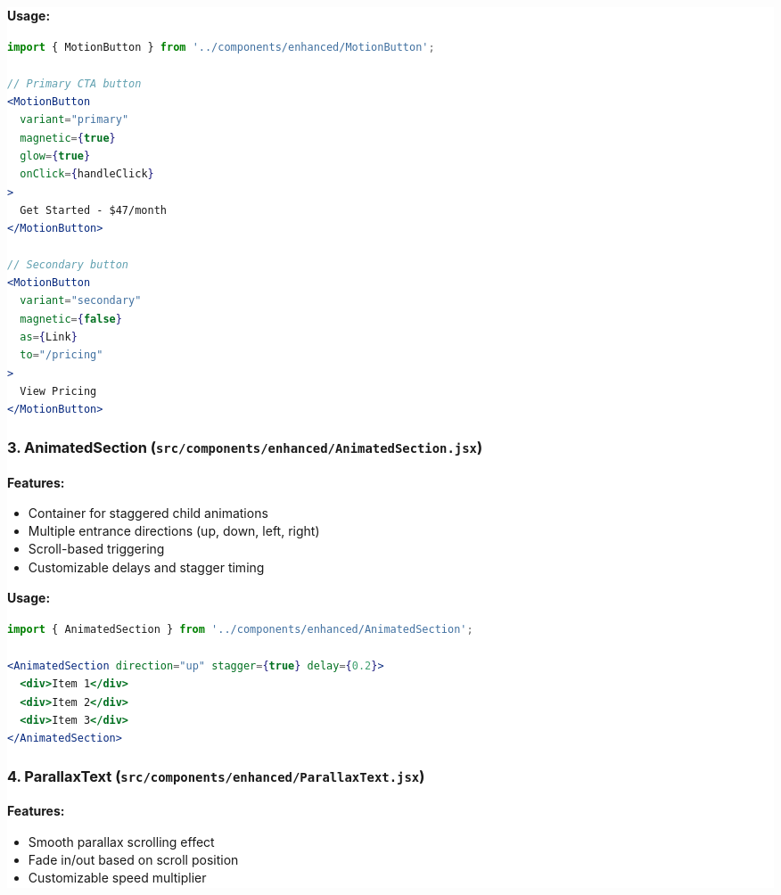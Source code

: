 **Usage:**
```jsx
import { MotionButton } from '../components/enhanced/MotionButton';

// Primary CTA button
<MotionButton
  variant="primary"
  magnetic={true}
  glow={true}
  onClick={handleClick}
>
  Get Started - $47/month
</MotionButton>

// Secondary button
<MotionButton
  variant="secondary"
  magnetic={false}
  as={Link}
  to="/pricing"
>
  View Pricing
</MotionButton>
```

### 3. AnimatedSection (`src/components/enhanced/AnimatedSection.jsx`)

**Features:**
- Container for staggered child animations
- Multiple entrance directions (up, down, left, right)
- Scroll-based triggering
- Customizable delays and stagger timing

**Usage:**
```jsx
import { AnimatedSection } from '../components/enhanced/AnimatedSection';

<AnimatedSection direction="up" stagger={true} delay={0.2}>
  <div>Item 1</div>
  <div>Item 2</div>
  <div>Item 3</div>
</AnimatedSection>
```

### 4. ParallaxText (`src/components/enhanced/ParallaxText.jsx`)

**Features:**
- Smooth parallax scrolling effect
- Fade in/out based on scroll position
- Customizable speed multiplier
